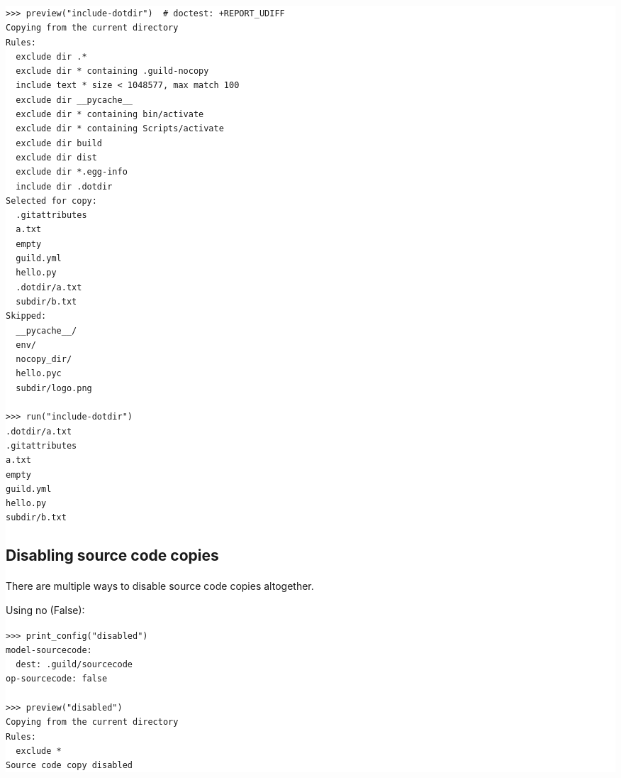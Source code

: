     >>> preview("include-dotdir")  # doctest: +REPORT_UDIFF
    Copying from the current directory
    Rules:
      exclude dir .*
      exclude dir * containing .guild-nocopy
      include text * size < 1048577, max match 100
      exclude dir __pycache__
      exclude dir * containing bin/activate
      exclude dir * containing Scripts/activate
      exclude dir build
      exclude dir dist
      exclude dir *.egg-info
      include dir .dotdir
    Selected for copy:
      .gitattributes
      a.txt
      empty
      guild.yml
      hello.py
      .dotdir/a.txt
      subdir/b.txt
    Skipped:
      __pycache__/
      env/
      nocopy_dir/
      hello.pyc
      subdir/logo.png

    >>> run("include-dotdir")
    .dotdir/a.txt
    .gitattributes
    a.txt
    empty
    guild.yml
    hello.py
    subdir/b.txt

## Disabling source code copies

There are multiple ways to disable source code copies altogether.

Using no (False):

    >>> print_config("disabled")
    model-sourcecode:
      dest: .guild/sourcecode
    op-sourcecode: false

    >>> preview("disabled")
    Copying from the current directory
    Rules:
      exclude *
    Source code copy disabled
